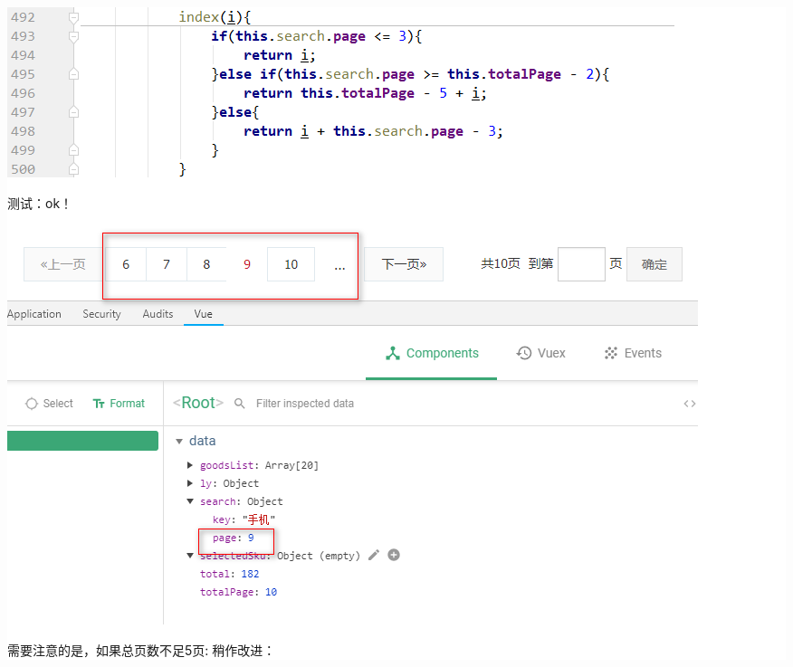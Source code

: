  ![1556601981038](assets/1556601981038.png)



测试：ok！

 ![1556599824969](assets/1556599824969.png)



需要注意的是，如果总页数不足5页: 稍作改进：
